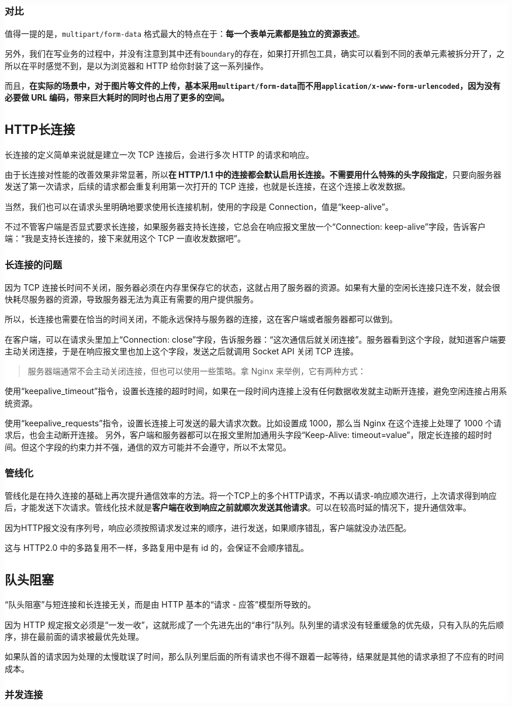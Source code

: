 ### 对比

值得一提的是，`multipart/form-data` 格式最大的特点在于：**每一个表单元素都是独立的资源表述**。

另外，我们在写业务的过程中，并没有注意到其中还有`boundary`的存在，如果打开抓包工具，确实可以看到不同的表单元素被拆分开了，之所以在平时感觉不到，是以为浏览器和 HTTP 给你封装了这一系列操作。

而且，**在实际的场景中，对于图片等文件的上传，基本采用`multipart/form-data`而不用`application/x-www-form-urlencoded`，因为没有必要做 URL 编码，带来巨大耗时的同时也占用了更多的空间。**

## HTTP长连接

长连接的定义简单来说就是建立一次 TCP 连接后，会进行多次 HTTP 的请求和响应。

由于长连接对性能的改善效果非常显著，所以**在 HTTP/1.1 中的连接都会默认启用长连接。不需要用什么特殊的头字段指定**，只要向服务器发送了第一次请求，后续的请求都会重复利用第一次打开的 TCP 连接，也就是长连接，在这个连接上收发数据。

当然，我们也可以在请求头里明确地要求使用长连接机制，使用的字段是 Connection，值是“keep-alive”。

不过不管客户端是否显式要求长连接，如果服务器支持长连接，它总会在响应报文里放一个“Connection: keep-alive”字段，告诉客户端：“我是支持长连接的，接下来就用这个 TCP 一直收发数据吧”。

### 长连接的问题

因为 TCP 连接长时间不关闭，服务器必须在内存里保存它的状态，这就占用了服务器的资源。如果有大量的空闲长连接只连不发，就会很快耗尽服务器的资源，导致服务器无法为真正有需要的用户提供服务。

所以，长连接也需要在恰当的时间关闭，不能永远保持与服务器的连接，这在客户端或者服务器都可以做到。

在客户端，可以在请求头里加上“Connection: close”字段，告诉服务器：“这次通信后就关闭连接”。服务器看到这个字段，就知道客户端要主动关闭连接，于是在响应报文里也加上这个字段，发送之后就调用 Socket API 关闭 TCP 连接。

> 服务器端通常不会主动关闭连接，但也可以使用一些策略。拿 Nginx 来举例，它有两种方式：

使用“keepalive_timeout”指令，设置长连接的超时时间，如果在一段时间内连接上没有任何数据收发就主动断开连接，避免空闲连接占用系统资源。

使用“keepalive_requests”指令，设置长连接上可发送的最大请求次数。比如设置成 1000，那么当 Nginx 在这个连接上处理了 1000 个请求后，也会主动断开连接。 另外，客户端和服务器都可以在报文里附加通用头字段“Keep-Alive: timeout=value”，限定长连接的超时时间。但这个字段的约束力并不强，通信的双方可能并不会遵守，所以不太常见。

### 管线化

管线化是在持久连接的基础上再次提升通信效率的方法。将一个TCP上的多个HTTP请求，不再以请求-响应顺次进行，上次请求得到响应后，才能发送下次请求。管线化技术就是**客户端在收到响应之前就顺次发送其他请求**。可以在较高时延的情况下，提升通信效率。

因为HTTP报文没有序列号，响应必须按照请求发过来的顺序，进行发送，如果顺序错乱，客户端就没办法匹配。

这与 HTTP2.0 中的多路复用不一样，多路复用中是有 id 的，会保证不会顺序错乱。

## 队头阻塞

“队头阻塞”与短连接和长连接无关，而是由 HTTP 基本的“请求 - 应答”模型所导致的。

因为 HTTP 规定报文必须是“一发一收”，这就形成了一个先进先出的“串行”队列。队列里的请求没有轻重缓急的优先级，只有入队的先后顺序，排在最前面的请求被最优先处理。

如果队首的请求因为处理的太慢耽误了时间，那么队列里后面的所有请求也不得不跟着一起等待，结果就是其他的请求承担了不应有的时间成本。

### 并发连接
